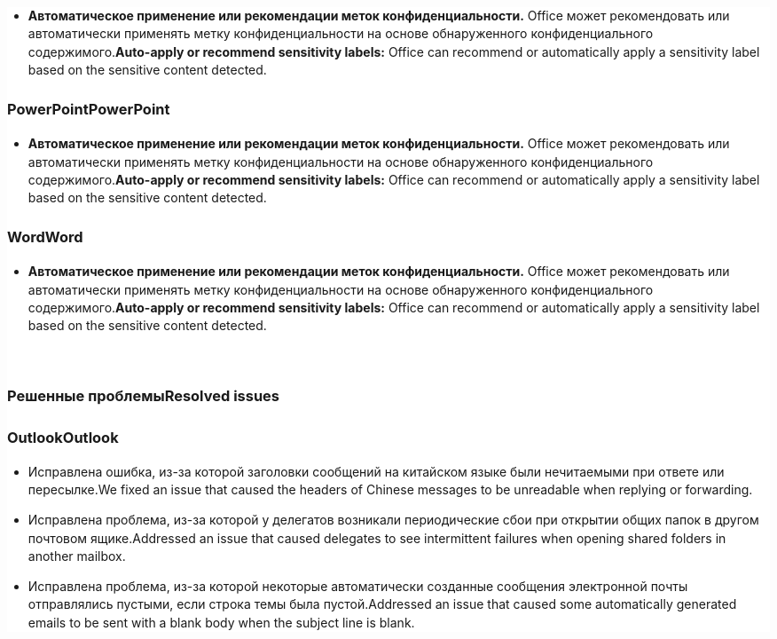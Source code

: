 - <span data-ttu-id="7ebe9-178">**Автоматическое применение или рекомендации меток конфиденциальности.** Office может рекомендовать или автоматически применять метку конфиденциальности на основе обнаруженного конфиденциального содержимого.</span><span class="sxs-lookup"><span data-stu-id="7ebe9-178">**Auto-apply or recommend sensitivity labels:** Office can recommend or automatically apply a sensitivity label based on the sensitive content detected.</span></span>

### <a name="powerpoint"></a><span data-ttu-id="7ebe9-179">PowerPoint</span><span class="sxs-lookup"><span data-stu-id="7ebe9-179">PowerPoint</span></span>

- <span data-ttu-id="7ebe9-180">**Автоматическое применение или рекомендации меток конфиденциальности.** Office может рекомендовать или автоматически применять метку конфиденциальности на основе обнаруженного конфиденциального содержимого.</span><span class="sxs-lookup"><span data-stu-id="7ebe9-180">**Auto-apply or recommend sensitivity labels:** Office can recommend or automatically apply a sensitivity label based on the sensitive content detected.</span></span>

### <a name="word"></a><span data-ttu-id="7ebe9-181">Word</span><span class="sxs-lookup"><span data-stu-id="7ebe9-181">Word</span></span>

- <span data-ttu-id="7ebe9-182">**Автоматическое применение или рекомендации меток конфиденциальности.** Office может рекомендовать или автоматически применять метку конфиденциальности на основе обнаруженного конфиденциального содержимого.</span><span class="sxs-lookup"><span data-stu-id="7ebe9-182">**Auto-apply or recommend sensitivity labels:** Office can recommend or automatically apply a sensitivity label based on the sensitive content detected.</span></span>


[//]: # (НЕ УДАЛЯТЬ СВЕДЕНИЯ О ФУНКЦИЯХ КОНЕЦ СОДЕРЖИМОГО)

<br/>

[//]: # (НЕ УДАЛЯТЬ СВЕДЕНИЯ ОБ ОШИБКАХ НАЧАЛО СОДЕРЖИМОГО)

### <a name="resolved-issues"></a><span data-ttu-id="7ebe9-185">Решенные проблемы</span><span class="sxs-lookup"><span data-stu-id="7ebe9-185">Resolved issues</span></span>
### <a name="outlook"></a><span data-ttu-id="7ebe9-186">Outlook</span><span class="sxs-lookup"><span data-stu-id="7ebe9-186">Outlook</span></span>

- <span data-ttu-id="7ebe9-187">Исправлена ошибка, из-за которой заголовки сообщений на китайском языке были нечитаемыми при ответе или пересылке.</span><span class="sxs-lookup"><span data-stu-id="7ebe9-187">We fixed an issue that caused the headers of Chinese messages to be unreadable when replying or forwarding.</span></span>


- <span data-ttu-id="7ebe9-188">Исправлена проблема, из-за которой у делегатов возникали периодические сбои при открытии общих папок в другом почтовом ящике.</span><span class="sxs-lookup"><span data-stu-id="7ebe9-188">Addressed an issue that caused delegates to see intermittent failures when opening shared folders in another mailbox.</span></span>


- <span data-ttu-id="7ebe9-189">Исправлена проблема, из-за которой некоторые автоматически созданные сообщения электронной почты отправлялись пустыми, если строка темы была пустой.</span><span class="sxs-lookup"><span data-stu-id="7ebe9-189">Addressed an issue that caused some automatically generated emails to be sent with a blank body when the subject line is blank.</span></span>


[//]: # (НЕ УДАЛЯТЬ СВЕДЕНИЯ О ФУНКЦИЯХ НАЧАЛО СОДЕРЖИМОГО)
[//]: # (НЕ УДАЛЯТЬ СВЕДЕНИЯ ОБ ОШИБКАХ КОНЕЦ СОДЕРЖИМОГО)
[//]: # (НЕ УДАЛЯТЬ СВЕДЕНИЯ О ФУНКЦИЯХ НАЧАЛО СОДЕРЖИМОГО)
[//]: # (НЕ УДАЛЯТЬ СВЕДЕНИЯ ОБ ОШИБКАХ КОНЕЦ СОДЕРЖИМОГО)
[//]: # (НЕ УДАЛЯТЬ СВЕДЕНИЯ ОБ ОШИБКАХ КОНЕЦ СОДЕРЖИМОГО)
[//]: # (НЕ УДАЛЯТЬ СВЕДЕНИЯ О ФУНКЦИЯХ НАЧАЛО СОДЕРЖИМОГО)
[//]: # (НЕ УДАЛЯТЬ СВЕДЕНИЯ ОБ ОШИБКАХ КОНЕЦ СОДЕРЖИМОГО)
[//]: # (НЕ УДАЛЯТЬ СВЕДЕНИЯ ОБ ОШИБКАХ КОНЕЦ СОДЕРЖИМОГО)
[//]: # (НЕ УДАЛЯТЬ СВЕДЕНИЯ О ФУНКЦИЯХ НАЧАЛО СОДЕРЖИМОГО)
[//]: # (НЕ УДАЛЯТЬ СВЕДЕНИЯ ОБ ОШИБКАХ КОНЕЦ СОДЕРЖИМОГО)
[//]: # (НЕ УДАЛЯТЬ СВЕДЕНИЯ О ФУНКЦИЯХ НАЧАЛО СОДЕРЖИМОГО)